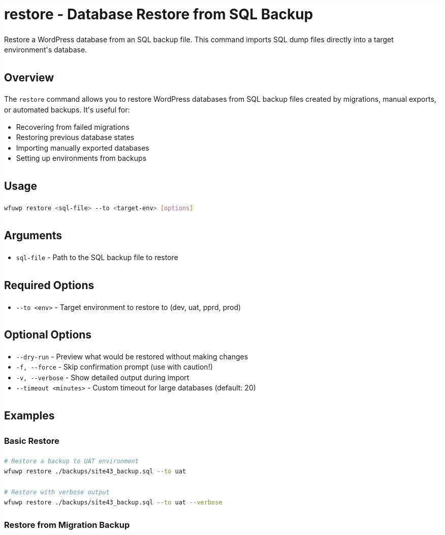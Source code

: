# restore - Database Restore from SQL Backup

Restore a WordPress database from an SQL backup file. This command imports SQL dump files directly into a target environment's database.

## Overview

The `restore` command allows you to restore WordPress databases from SQL backup files created by migrations, manual exports, or automated backups. It's useful for:
- Recovering from failed migrations
- Restoring previous database states
- Importing manually exported databases
- Setting up environments from backups

## Usage

```bash
wfuwp restore <sql-file> --to <target-env> [options]
```

## Arguments

- `sql-file` - Path to the SQL backup file to restore

## Required Options

- `--to <env>` - Target environment to restore to (dev, uat, pprd, prod)

## Optional Options

- `--dry-run` - Preview what would be restored without making changes
- `-f, --force` - Skip confirmation prompt (use with caution!)
- `-v, --verbose` - Show detailed output during import
- `--timeout <minutes>` - Custom timeout for large databases (default: 20)

## Examples

### Basic Restore

```bash
# Restore a backup to UAT environment
wfuwp restore ./backups/site43_backup.sql --to uat

# Restore with verbose output
wfuwp restore ./backups/site43_backup.sql --to uat --verbose
```

### Restore from Migration Backup
